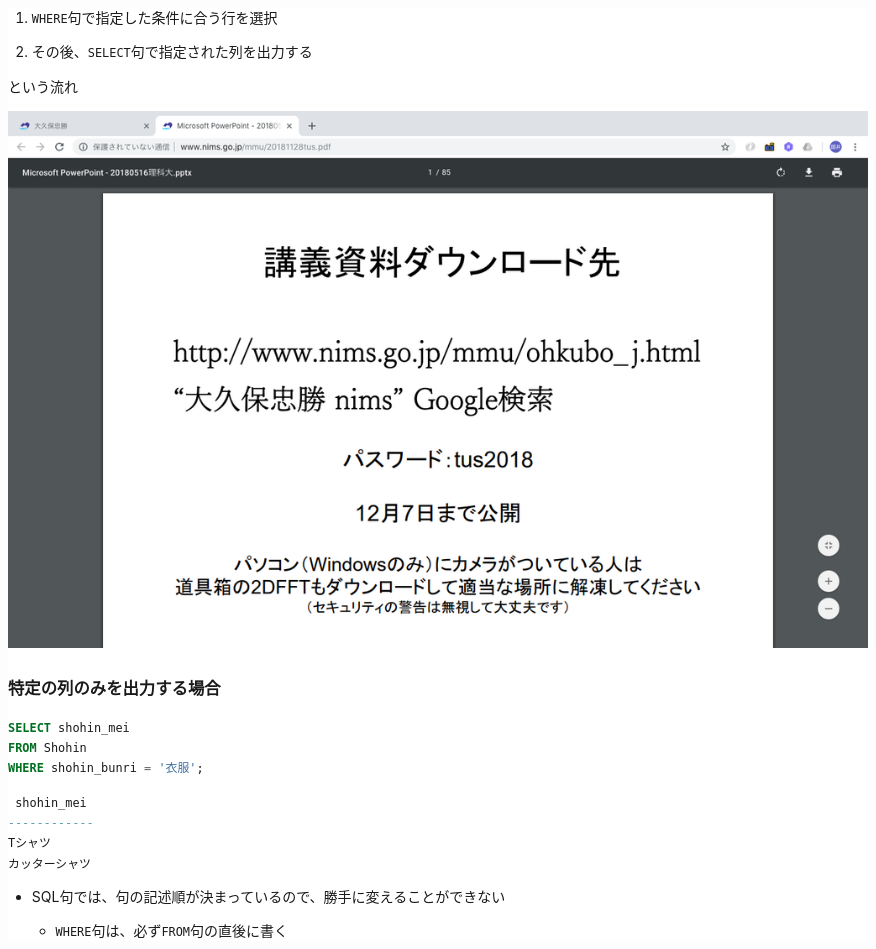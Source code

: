   1. `WHERE`句で指定した条件に合う行を選択

  1. その後、`SELECT`句で指定された列を出力する

  という流れ

![行の選択_列の出力](./images/行の選択_列の出力.png)



### 特定の列のみを出力する場合

```sql
SELECT shohin_mei
FROM Shohin
WHERE shohin_bunri = '衣服';
```

```sql
 shohin_mei
------------
Tシャツ
カッターシャツ
```

* SQL句では、句の記述順が決まっているので、勝手に変えることができない

  * `WHERE`句は、必ず`FROM`句の直後に書く
